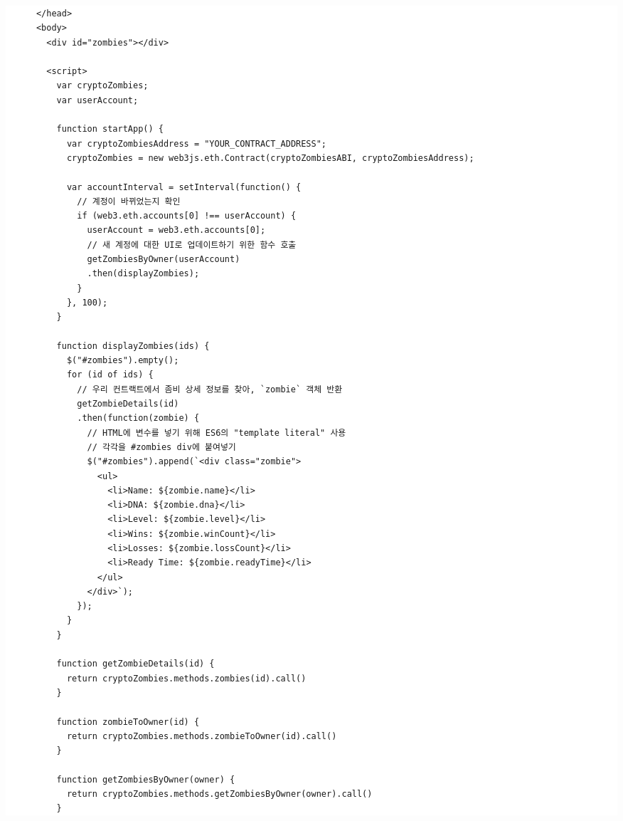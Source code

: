           </head>
          <body>
            <div id="zombies"></div>

            <script>
              var cryptoZombies;
              var userAccount;

              function startApp() {
                var cryptoZombiesAddress = "YOUR_CONTRACT_ADDRESS";
                cryptoZombies = new web3js.eth.Contract(cryptoZombiesABI, cryptoZombiesAddress);

                var accountInterval = setInterval(function() {
                  // 계정이 바뀌었는지 확인
                  if (web3.eth.accounts[0] !== userAccount) {
                    userAccount = web3.eth.accounts[0];
                    // 새 계정에 대한 UI로 업데이트하기 위한 함수 호출
                    getZombiesByOwner(userAccount)
                    .then(displayZombies);
                  }
                }, 100);
              }

              function displayZombies(ids) {
                $("#zombies").empty();
                for (id of ids) {
                  // 우리 컨트랙트에서 좀비 상세 정보를 찾아, `zombie` 객체 반환
                  getZombieDetails(id)
                  .then(function(zombie) {
                    // HTML에 변수를 넣기 위해 ES6의 "template literal" 사용
                    // 각각을 #zombies div에 붙여넣기
                    $("#zombies").append(`<div class="zombie">
                      <ul>
                        <li>Name: ${zombie.name}</li>
                        <li>DNA: ${zombie.dna}</li>
                        <li>Level: ${zombie.level}</li>
                        <li>Wins: ${zombie.winCount}</li>
                        <li>Losses: ${zombie.lossCount}</li>
                        <li>Ready Time: ${zombie.readyTime}</li>
                      </ul>
                    </div>`);
                  });
                }
              }

              function getZombieDetails(id) {
                return cryptoZombies.methods.zombies(id).call()
              }

              function zombieToOwner(id) {
                return cryptoZombies.methods.zombieToOwner(id).call()
              }

              function getZombiesByOwner(owner) {
                return cryptoZombies.methods.getZombiesByOwner(owner).call()
              }
